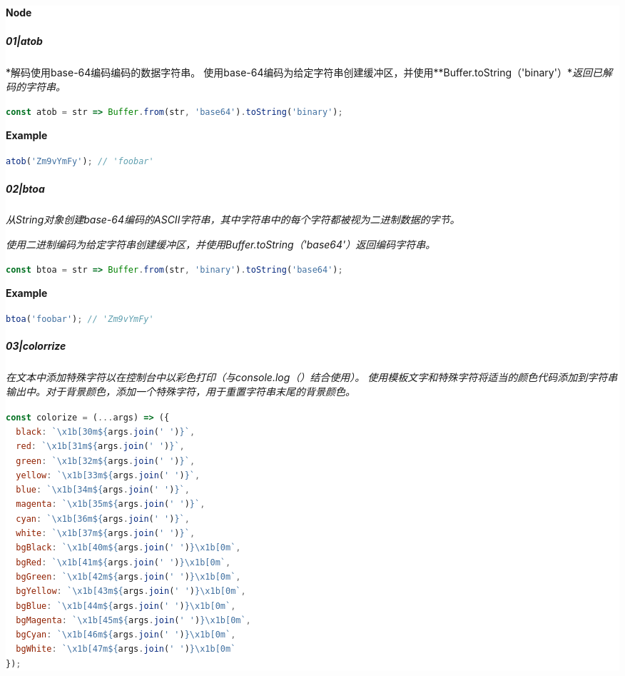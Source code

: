 #### Node

##### 01|atob

*解码使用base-64编码编码的数据字符串。 使用base-64编码为给定字符串创建缓冲区，并使用**Buffer.toString（'binary'）**返回已解码的字符串。*

```js
const atob = str => Buffer.from(str, 'base64').toString('binary');
```

**Example**

```js
atob('Zm9vYmFy'); // 'foobar'
```



##### 02|btoa

*从String对象创建base-64编码的ASCII字符串，其中字符串中的每个字符都被视为二进制数据的字节。* 

*使用二进制编码为给定字符串创建缓冲区，并使用Buffer.toString（'base64'）返回编码字符串。*

```js
const btoa = str => Buffer.from(str, 'binary').toString('base64');
```

**Example**

```js
btoa('foobar'); // 'Zm9vYmFy'
```



##### 03|colorrize

*在文本中添加特殊字符以在控制台中以彩色打印（与console.log（）结合使用）。 使用模板文字和特殊字符将适当的颜色代码添加到字符串输出中。对于背景颜色，添加一个特殊字符，用于重置字符串末尾的背景颜色。*

```js
const colorize = (...args) => ({
  black: `\x1b[30m${args.join(' ')}`,
  red: `\x1b[31m${args.join(' ')}`,
  green: `\x1b[32m${args.join(' ')}`,
  yellow: `\x1b[33m${args.join(' ')}`,
  blue: `\x1b[34m${args.join(' ')}`,
  magenta: `\x1b[35m${args.join(' ')}`,
  cyan: `\x1b[36m${args.join(' ')}`,
  white: `\x1b[37m${args.join(' ')}`,
  bgBlack: `\x1b[40m${args.join(' ')}\x1b[0m`,
  bgRed: `\x1b[41m${args.join(' ')}\x1b[0m`,
  bgGreen: `\x1b[42m${args.join(' ')}\x1b[0m`,
  bgYellow: `\x1b[43m${args.join(' ')}\x1b[0m`,
  bgBlue: `\x1b[44m${args.join(' ')}\x1b[0m`,
  bgMagenta: `\x1b[45m${args.join(' ')}\x1b[0m`,
  bgCyan: `\x1b[46m${args.join(' ')}\x1b[0m`,
  bgWhite: `\x1b[47m${args.join(' ')}\x1b[0m`
});
```
